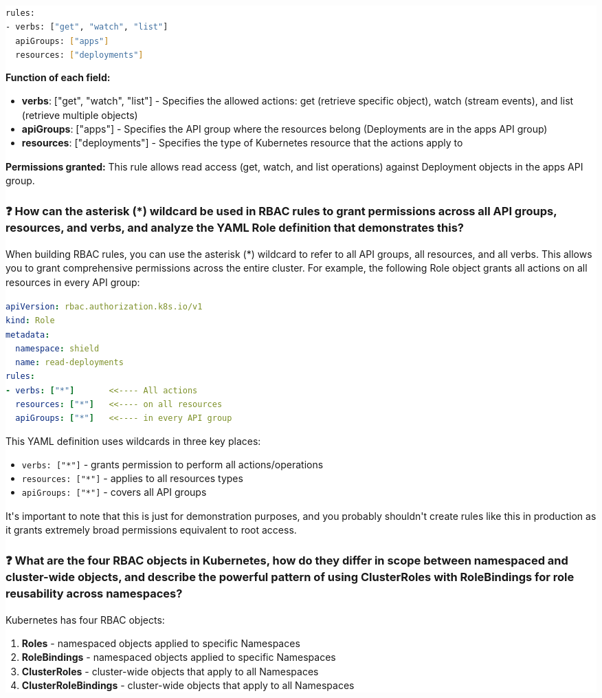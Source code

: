 ```bash
rules:
- verbs: ["get", "watch", "list"]
  apiGroups: ["apps"] 
  resources: ["deployments"]
```

**Function of each field:**
- **verbs**: ["get", "watch", "list"] - Specifies the allowed actions: get (retrieve specific object), watch (stream events), and list (retrieve multiple objects)
- **apiGroups**: ["apps"] - Specifies the API group where the resources belong (Deployments are in the apps API group)
- **resources**: ["deployments"] - Specifies the type of Kubernetes resource that the actions apply to

**Permissions granted:** This rule allows read access (get, watch, and list operations) against Deployment objects in the apps API group.

### ❓ How can the asterisk (*) wildcard be used in RBAC rules to grant permissions across all API groups, resources, and verbs, and analyze the YAML Role definition that demonstrates this?
When building RBAC rules, you can use the asterisk (*) wildcard to refer to all API groups, all resources, and all verbs. This allows you to grant comprehensive permissions across the entire cluster. For example, the following Role object grants all actions on all resources in every API group:

```yaml
apiVersion: rbac.authorization.k8s.io/v1
kind: Role
metadata:
  namespace: shield
  name: read-deployments
rules:
- verbs: ["*"]       <<---- All actions
  resources: ["*"]   <<---- on all resources
  apiGroups: ["*"]   <<---- in every API group
```

This YAML definition uses wildcards in three key places:
- `verbs: ["*"]` - grants permission to perform all actions/operations
- `resources: ["*"]` - applies to all resources types
- `apiGroups: ["*"]` - covers all API groups

It's important to note that this is just for demonstration purposes, and you probably shouldn't create rules like this in production as it grants extremely broad permissions equivalent to root access.

### ❓ What are the four RBAC objects in Kubernetes, how do they differ in scope between namespaced and cluster-wide objects, and describe the powerful pattern of using ClusterRoles with RoleBindings for role reusability across namespaces?
Kubernetes has four RBAC objects:

1. **Roles** - namespaced objects applied to specific Namespaces
2. **RoleBindings** - namespaced objects applied to specific Namespaces
3. **ClusterRoles** - cluster-wide objects that apply to all Namespaces
4. **ClusterRoleBindings** - cluster-wide objects that apply to all Namespaces
